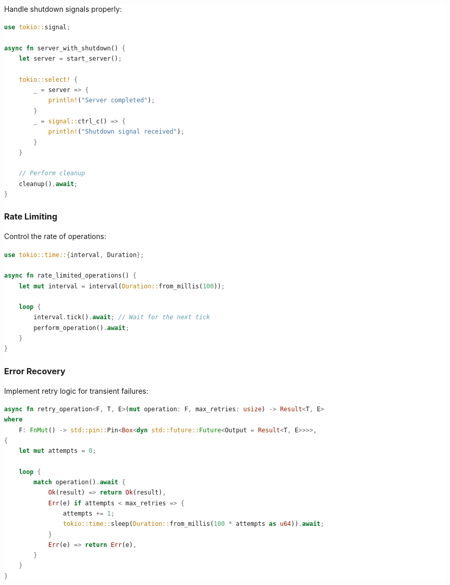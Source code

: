 Handle shutdown signals properly:

```rust
use tokio::signal;

async fn server_with_shutdown() {
    let server = start_server();
    
    tokio::select! {
        _ = server => {
            println!("Server completed");
        }
        _ = signal::ctrl_c() => {
            println!("Shutdown signal received");
        }
    }
    
    // Perform cleanup
    cleanup().await;
}
```

### Rate Limiting

Control the rate of operations:

```rust
use tokio::time::{interval, Duration};

async fn rate_limited_operations() {
    let mut interval = interval(Duration::from_millis(100));
    
    loop {
        interval.tick().await; // Wait for the next tick
        perform_operation().await;
    }
}
```

### Error Recovery

Implement retry logic for transient failures:

```rust
async fn retry_operation<F, T, E>(mut operation: F, max_retries: usize) -> Result<T, E>
where
    F: FnMut() -> std::pin::Pin<Box<dyn std::future::Future<Output = Result<T, E>>>>,
{
    let mut attempts = 0;
    
    loop {
        match operation().await {
            Ok(result) => return Ok(result),
            Err(e) if attempts < max_retries => {
                attempts += 1;
                tokio::time::sleep(Duration::from_millis(100 * attempts as u64)).await;
            }
            Err(e) => return Err(e),
        }
    }
}
```
